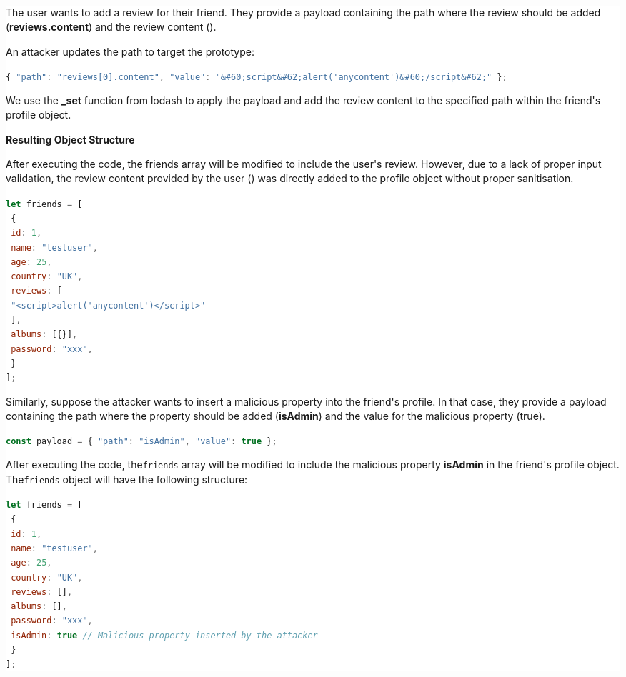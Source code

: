 The user wants to add a review for their friend. They provide a payload containing the path where the review should be added (**reviews.content**) and the review content (**<script>alert(anycontent)</script>**). 

An attacker updates the path to target the prototype:

```javascript
{ "path": "reviews[0].content", "value": "&#60;script&#62;alert('anycontent')&#60;/script&#62;" };
```

We use the **_set** function from lodash to apply the payload and add the review content to the specified path within the friend's profile object.

**Resulting Object Structure**

After executing the code, the friends array will be modified to include the user's review. However, due to a lack of proper input validation, the review content provided by the user (**<script>alert('anycontent')</script>**) was directly added to the profile object without proper sanitisation.

```javascript
let friends = [
 {
 id: 1,
 name: "testuser",
 age: 25,
 country: "UK",
 reviews: [
 "<script>alert('anycontent')</script>"
 ],
 albums: [{}],
 password: "xxx",
 }
];
```

Similarly, suppose the attacker wants to insert a malicious property into the friend's profile. In that case, they provide a payload containing the path where the property should be added (**isAdmin**) and the value for the malicious property (true). 

```javascript
const payload = { "path": "isAdmin", "value": true };
```

After executing the code, the`friends` array will be modified to include the malicious property **isAdmin** in the friend's profile object. The`friends` object will have the following structure: 

```javascript
let friends = [
 {
 id: 1,
 name: "testuser",
 age: 25,
 country: "UK",
 reviews: [],
 albums: [],
 password: "xxx",
 isAdmin: true // Malicious property inserted by the attacker
 }
];
```
